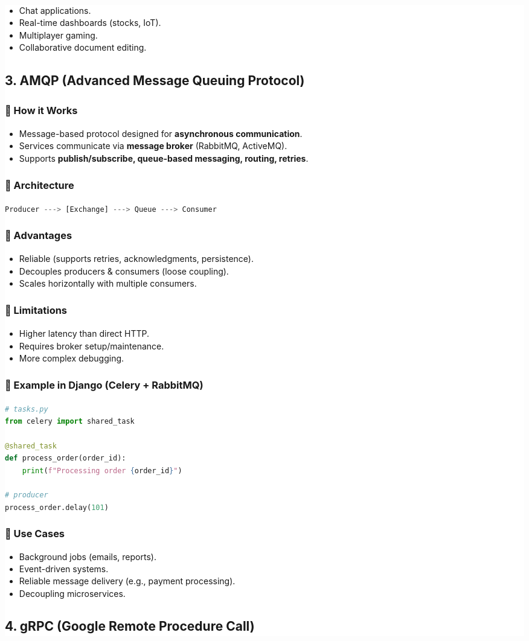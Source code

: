 - Chat applications.
- Real-time dashboards (stocks, IoT).
- Multiplayer gaming.
- Collaborative document editing.

## 3\. AMQP (Advanced Message Queuing Protocol)

### 🔹 How it Works

- Message-based protocol designed for **asynchronous communication**.
- Services communicate via **message broker** (RabbitMQ, ActiveMQ).
- Supports **publish/subscribe, queue-based messaging, routing, retries**.

### 🔹 Architecture

```rust
Producer ---> [Exchange] ---> Queue ---> Consumer
```

### 🔹 Advantages

- Reliable (supports retries, acknowledgments, persistence).
- Decouples producers & consumers (loose coupling).
- Scales horizontally with multiple consumers.

### 🔹 Limitations

- Higher latency than direct HTTP.
- Requires broker setup/maintenance.
- More complex debugging.

### 🔹 Example in Django (Celery + RabbitMQ)

```python
# tasks.py
from celery import shared_task

@shared_task
def process_order(order_id):
    print(f"Processing order {order_id}")

# producer
process_order.delay(101)
```

### 🔹 Use Cases

- Background jobs (emails, reports).
- Event-driven systems.
- Reliable message delivery (e.g., payment processing).
- Decoupling microservices.

## 4\. gRPC (Google Remote Procedure Call)
